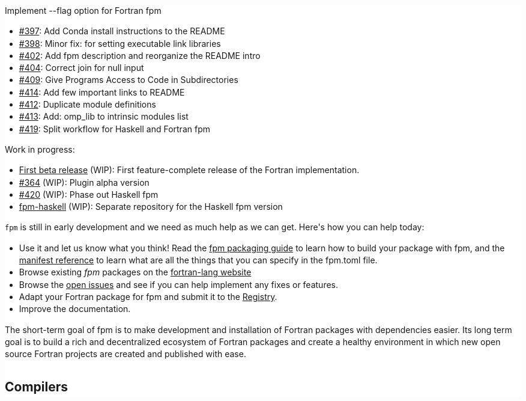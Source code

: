   Implement --flag option for Fortran fpm
- [#397](https://github.com/fortran-lang/fpm/pull/397):
  Add Conda install instructions to the README
- [#398](https://github.com/fortran-lang/fpm/pull/398):
  Minor fix: for setting executable link libraries
- [#402](https://github.com/fortran-lang/fpm/pull/402):
  Add fpm description and reorganize the README intro
- [#404](https://github.com/fortran-lang/fpm/pull/404):
  Correct join for null input
- [#409](https://github.com/fortran-lang/fpm/pull/409):
  Give Programs Access to Code in Subdirectories
- [#414](https://github.com/fortran-lang/fpm/pull/414):
  Add few important links to README
- [#412](https://github.com/fortran-lang/fpm/pull/412):
  Duplicate module definitions
- [#413](https://github.com/fortran-lang/fpm/pull/413):
  Add: omp_lib to intrinsic modules list
- [#419](https://github.com/fortran-lang/fpm/pull/419):
  Split workflow for Haskell and Fortran fpm

Work in progress:

- [First beta release](https://github.com/fortran-lang/fpm/milestone/1) (WIP):
  First feature-complete release of the Fortran implementation.
- [#364](https://github.com/fortran-lang/fpm/pull/364) (WIP):
  Plugin alpha version
- [#420](https://github.com/fortran-lang/fpm/pull/420) (WIP):
  Phase out Haskell fpm
- [fpm-haskell](https://github.com/fortran-lang/fpm-haskell) (WIP):
  Separate repository for the Haskell fpm version

`fpm` is still in early development and we need as much help as we can get.
Here's how you can help today:

- Use it and let us know what you think! Read the [fpm packaging guide](https://github.com/fortran-lang/fpm/blob/HEAD/PACKAGING.md) to learn how to build your package with fpm, and the [manifest reference](https://github.com/fortran-lang/fpm/blob/HEAD/manifest-reference.md) to learn what are all the things that you can specify in the fpm.toml file.
- Browse existing _fpm_ packages on the [fortran-lang website](https://fortran-lang.org/packages/fpm)
- Browse the [open issues](https://github.com/fortran-lang/fpm/issues) and see if you can help implement any fixes or features.
- Adapt your Fortran package for fpm and submit it to the [Registry](https://github.com/fortran-lang/fpm-registry).
- Improve the documentation.

The short-term goal of fpm is to make development and installation of Fortran packages with dependencies easier.
Its long term goal is to build a rich and decentralized ecosystem of Fortran packages and create a healthy
environment in which new open source Fortran projects are created and published with ease.

## Compilers
